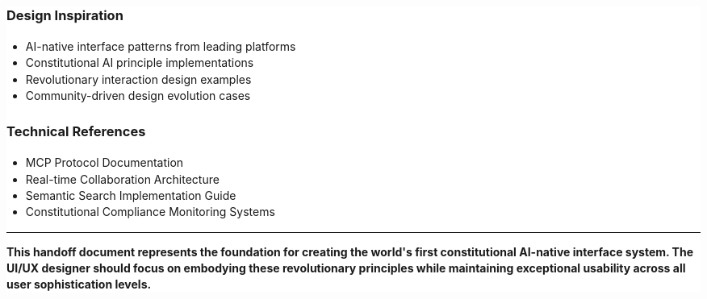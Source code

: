 ### Design Inspiration
- AI-native interface patterns from leading platforms
- Constitutional AI principle implementations
- Revolutionary interaction design examples
- Community-driven design evolution cases

### Technical References
- MCP Protocol Documentation
- Real-time Collaboration Architecture
- Semantic Search Implementation Guide
- Constitutional Compliance Monitoring Systems

---

**This handoff document represents the foundation for creating the world's first constitutional AI-native interface system. The UI/UX designer should focus on embodying these revolutionary principles while maintaining exceptional usability across all user sophistication levels.**